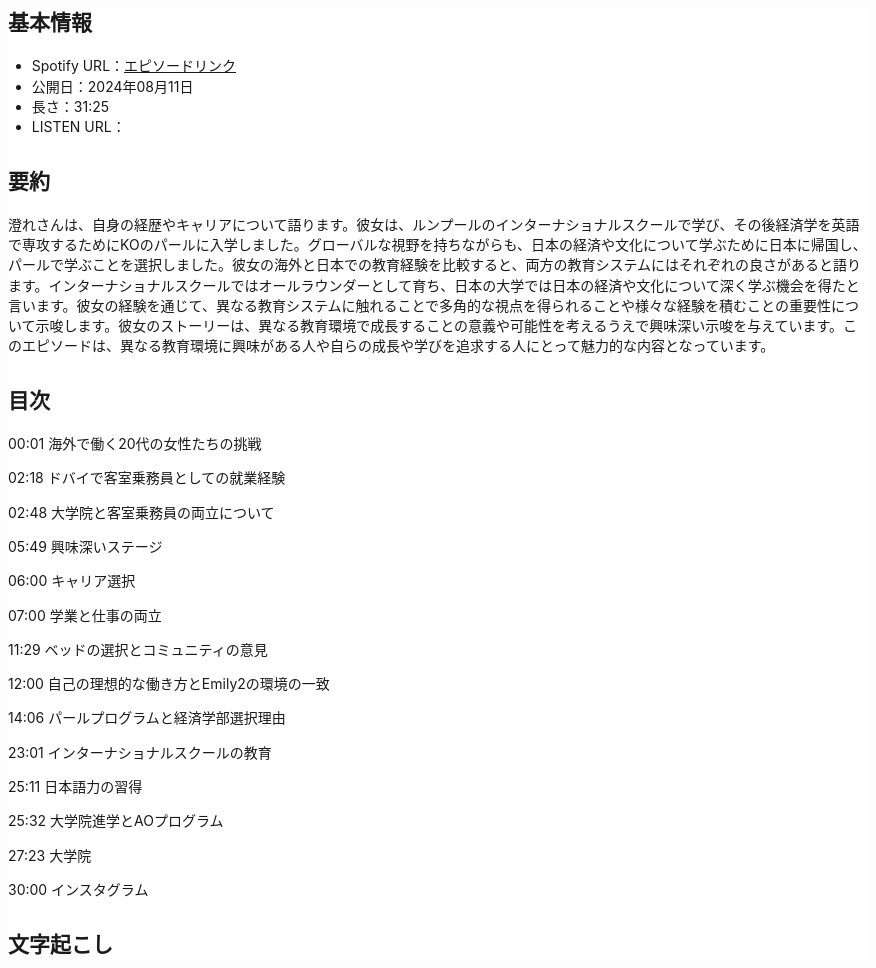 ## **基本情報**

- Spotify URL：[エピソードリンク](https://open.spotify.com/episode/7kO2CqmdF0V2QAKSqxLs4v)
- 公開日：2024年08月11日
- 長さ：31:25
- LISTEN URL：

## **要約**

澄れさんは、自身の経歴やキャリアについて語ります。彼女は、ルンプールのインターナショナルスクールで学び、その後経済学を英語で専攻するためにKOのパールに入学しました。グローバルな視野を持ちながらも、日本の経済や文化について学ぶために日本に帰国し、パールで学ぶことを選択しました。彼女の海外と日本での教育経験を比較すると、両方の教育システムにはそれぞれの良さがあると語ります。インターナショナルスクールではオールラウンダーとして育ち、日本の大学では日本の経済や文化について深く学ぶ機会を得たと言います。彼女の経験を通じて、異なる教育システムに触れることで多角的な視点を得られることや様々な経験を積むことの重要性について示唆します。彼女のストーリーは、異なる教育環境で成長することの意義や可能性を考えるうえで興味深い示唆を与えています。このエピソードは、異なる教育環境に興味がある人や自らの成長や学びを追求する人にとって魅力的な内容となっています。

## **目次**

00:01 海外で働く20代の女性たちの挑戦

02:18 ドバイで客室乗務員としての就業経験

02:48 大学院と客室乗務員の両立について

05:49 興味深いステージ

06:00 キャリア選択

07:00 学業と仕事の両立

11:29 ベッドの選択とコミュニティの意見

12:00 自己の理想的な働き方とEmily2の環境の一致

14:06 パールプログラムと経済学部選択理由

23:01 インターナショナルスクールの教育

25:11 日本語力の習得

25:32 大学院進学とAOプログラム

27:23 大学院

30:00 インスタグラム


## **文字起こし**
